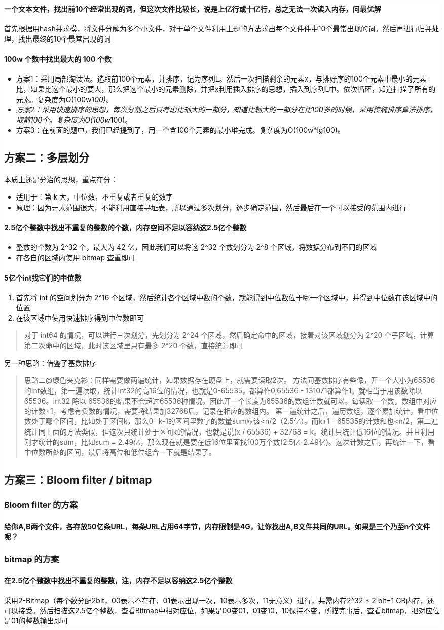 #### 一个文本文件，找出前10个经常出现的词，但这次文件比较长，说是上亿行或十亿行，总之无法一次读入内存，问最优解

首先根据用hash并求模，将文件分解为多个小文件，对于单个文件利用上题的方法求出每个文件件中10个最常出现的词。然后再进行归并处理，找出最终的10个最常出现的词

#### 100w 个数中找出最大的 100 个数

- 方案1：采用局部淘汰法。选取前100个元素，并排序，记为序列L。然后一次扫描剩余的元素x，与排好序的100个元素中最小的元素比，如果比这个最小的要大，那么把这个最小的元素删除，并把x利用插入排序的思想，插入到序列L中。依次循环，知道扫描了所有的元素。复杂度为O(100w*100)。*
- *方案2：采用快速排序的思想，每次分割之后只考虑比轴大的一部分，知道比轴大的一部分在比100多的时候，采用传统排序算法排序，取前100个。复杂度为O(100w*100)。
- 方案3：在前面的题中，我们已经提到了，用一个含100个元素的最小堆完成。复杂度为O(100w*lg100)。

## 方案二：多层划分

本质上还是分治的思想，重点在分：

- 适用于：第 k 大，中位数，不重复或者重复的数字
- 原理：因为元素范围很大，不能利用直接寻址表，所以通过多次划分，逐步确定范围，然后最后在一个可以接受的范围内进行

#### 2.5亿个整数中找出不重复的整数的个数，内存空间不足以容纳这2.5亿个整数

- 整数的个数为 2^32 个，最大为 42 亿，因此我们可以将这 2^32 个数划分为 2^8 个区域，将数据分布到不同的区域
- 在各自的区域内使用 bitmap 查重即可

#### 5亿个int找它们的中位数

1. 首先将 int 的空间划分为 2^16 个区域，然后统计各个区域中数的个数，就能得到中位数位于哪一个区域中，并得到中位数在该区域中的位置
2. 在该区域中使用快速排序得到中位数即可

> 对于 int64 的情况，可以进行三次划分，先划分为 2^24 个区域，然后确定命中的区域，接着对该区域划分为 2^20 个子区域，计算第二次命中的区域，此时该区域里只有最多 2^20 个数，直接统计即可

另一种思路：借鉴了基数排序

> 思路二@绿色夹克衫：同样需要做两遍统计，如果数据存在硬盘上，就需要读取2次。
> 方法同基数排序有些像，开一个大小为65536的Int数组，第一遍读取，统计Int32的高16位的情况，也就是0-65535，都算作0,65536 - 131071都算作1。就相当于用该数除以65536。Int32 除以 65536的结果不会超过65536种情况，因此开一个长度为65536的数组计数就可以。每读取一个数，数组中对应的计数+1，考虑有负数的情况，需要将结果加32768后，记录在相应的数组内。
> 第一遍统计之后，遍历数组，逐个累加统计，看中位数处于哪个区间，比如处于区间k，那么0- k-1的区间里数字的数量sum应该<n/2（2.5亿）。而k+1 - 65535的计数和也<n/2，第二遍统计同上面的方法类似，但这次只统计处于区间k的情况，也就是说(x / 65536) + 32768 = k。统计只统计低16位的情况。并且利用刚才统计的sum，比如sum = 2.49亿，那么现在就是要在低16位里面找100万个数(2.5亿-2.49亿)。这次计数之后，再统计一下，看中位数所处的区间，最后将高位和低位组合一下就是结果了。

## 方案三：Bloom filter / bitmap

### Bloom filter 的方案

#### 给你A,B两个文件，各存放50亿条URL，每条URL占用64字节，内存限制是4G，让你找出A,B文件共同的URL。如果是三个乃至n个文件呢？

### bitmap 的方案

#### 在2.5亿个整数中找出不重复的整数，注，内存不足以容纳这2.5亿个整数

采用2-Bitmap（每个数分配2bit，00表示不存在，01表示出现一次，10表示多次，11无意义）进行，共需内存2^32 * 2 bit=1 GB内存，还可以接受。然后扫描这2.5亿个整数，查看Bitmap中相对应位，如果是00变01，01变10，10保持不变。所描完事后，查看bitmap，把对应位是01的整数输出即可

